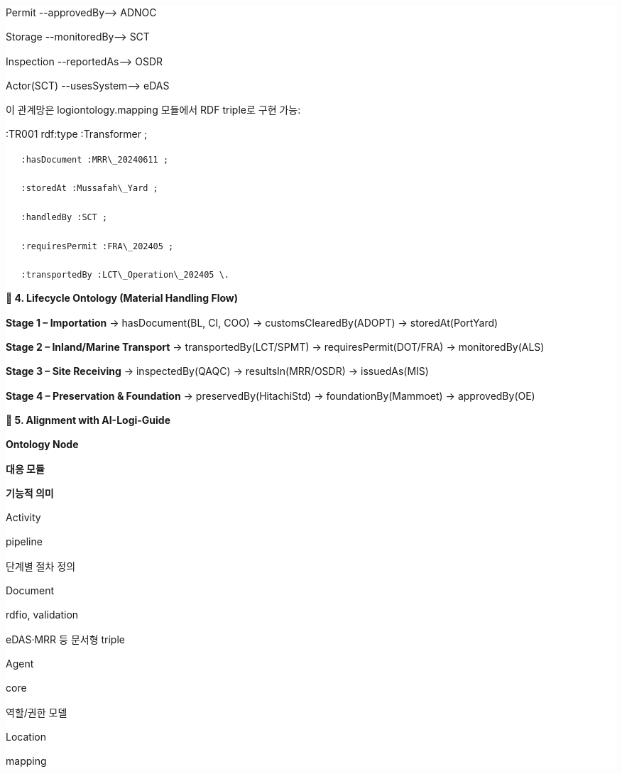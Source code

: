 Permit \-\-approvedBy\-\-> ADNOC

Storage \-\-monitoredBy\-\-> SCT

Inspection \-\-reportedAs\-\-> OSDR

Actor\(SCT\) \-\-usesSystem\-\-> eDAS

이 관계망은 logiontology\.mapping 모듈에서 RDF triple로 구현 가능:

:TR001 rdf:type :Transformer ;

       :hasDocument :MRR\_20240611 ;

       :storedAt :Mussafah\_Yard ;

       :handledBy :SCT ;

       :requiresPermit :FRA\_202405 ;

       :transportedBy :LCT\_Operation\_202405 \.

__🔶 4\. Lifecycle Ontology \(Material Handling Flow\)__

__Stage 1 – Importation__
→ hasDocument\(BL, CI, COO\) → customsClearedBy\(ADOPT\) → storedAt\(PortYard\)

__Stage 2 – Inland/Marine Transport__
→ transportedBy\(LCT/SPMT\) → requiresPermit\(DOT/FRA\) → monitoredBy\(ALS\)

__Stage 3 – Site Receiving__
→ inspectedBy\(QAQC\) → resultsIn\(MRR/OSDR\) → issuedAs\(MIS\)

__Stage 4 – Preservation & Foundation__
→ preservedBy\(HitachiStd\) → foundationBy\(Mammoet\) → approvedBy\(OE\)

__🔶 5\. Alignment with AI\-Logi\-Guide__

__Ontology Node__

__대응 모듈__

__기능적 의미__

Activity

pipeline

단계별 절차 정의

Document

rdfio, validation

eDAS·MRR 등 문서형 triple

Agent

core

역할/권한 모델

Location

mapping
